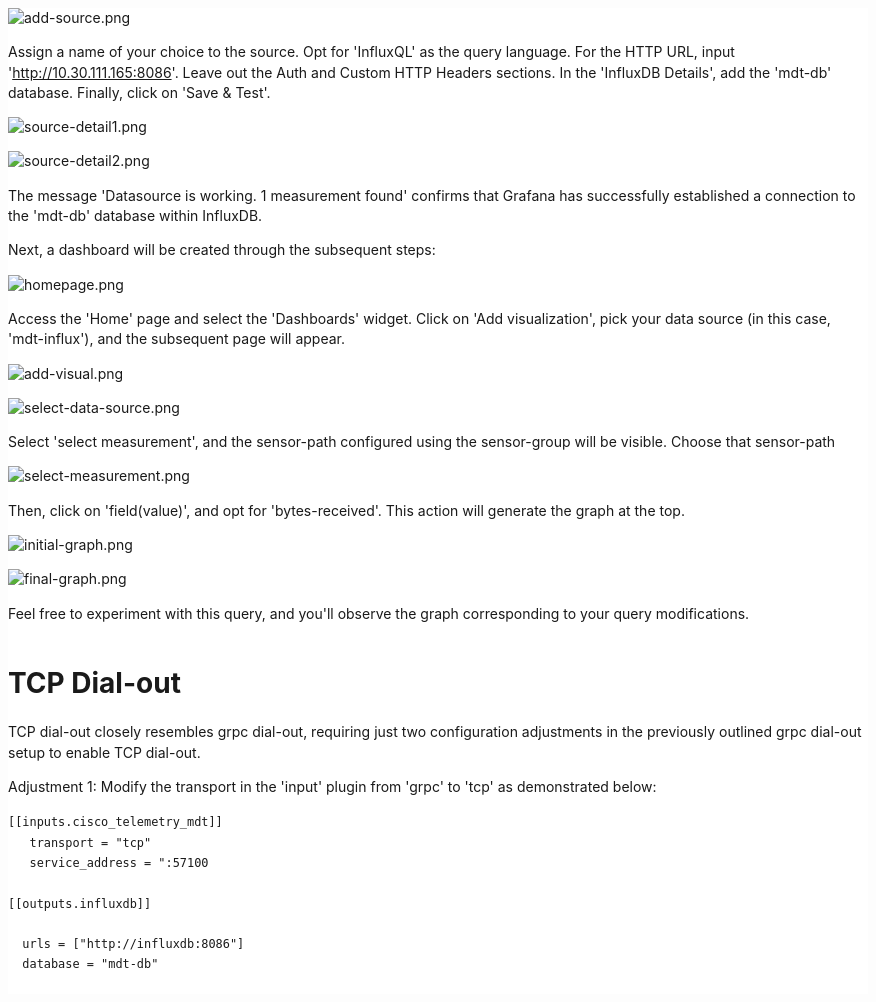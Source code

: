 ![add-source.png]({{site.baseurl}}/images/add-source.png)

Assign a name of your choice to the source. Opt for 'InfluxQL' as the query language. For the HTTP URL, input 'http://10.30.111.165:8086'. Leave out the Auth and Custom HTTP Headers sections. In the 'InfluxDB Details', add the 'mdt-db' database. Finally, click on 'Save & Test'.

![source-detail1.png]({{site.baseurl}}/images/source-detail1.png)

![source-detail2.png]({{site.baseurl}}/images/source-detail2.png)

The message 'Datasource is working. 1 measurement found' confirms that Grafana has successfully established a connection to the 'mdt-db' database within InfluxDB.

Next, a dashboard will be created through the subsequent steps:

![homepage.png]({{site.baseurl}}/images/homepage.png)

Access the 'Home' page and select the 'Dashboards' widget. Click on 'Add visualization', pick your data source (in this case, 'mdt-influx'), and the subsequent page will appear.

![add-visual.png]({{site.baseurl}}/images/add-visual.png)

![select-data-source.png]({{site.baseurl}}/images/select-data-source.png)

Select 'select measurement', and the sensor-path configured using the sensor-group will be visible. Choose that sensor-path

![select-measurement.png]({{site.baseurl}}/images/select-measurement.png)

Then, click on 'field(value)', and opt for 'bytes-received'. This action will generate the graph at the top.

![initial-graph.png]({{site.baseurl}}/images/initial-graph.png)

![final-graph.png]({{site.baseurl}}/images/final-graph.png)

Feel free to experiment with this query, and you'll observe the graph corresponding to your query modifications.


# TCP Dial-out

TCP dial-out closely resembles grpc dial-out, requiring just two configuration adjustments in the previously outlined grpc dial-out setup to enable TCP dial-out.

Adjustment 1: Modify the transport in the 'input' plugin from 'grpc' to 'tcp' as demonstrated below:

```
[[inputs.cisco_telemetry_mdt]]
   transport = "tcp"
   service_address = ":57100

[[outputs.influxdb]]

  urls = ["http://influxdb:8086"]
  database = "mdt-db"
  
```
